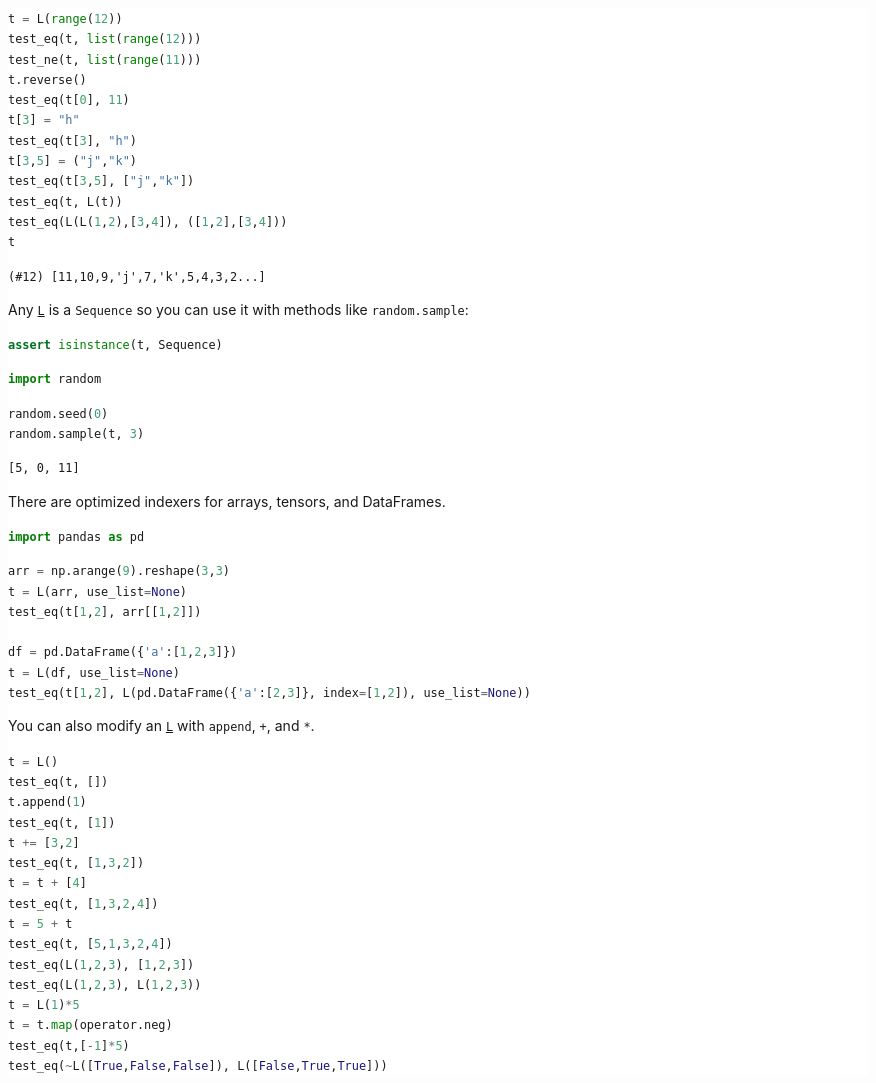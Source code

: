 ``` python
t = L(range(12))
test_eq(t, list(range(12)))
test_ne(t, list(range(11)))
t.reverse()
test_eq(t[0], 11)
t[3] = "h"
test_eq(t[3], "h")
t[3,5] = ("j","k")
test_eq(t[3,5], ["j","k"])
test_eq(t, L(t))
test_eq(L(L(1,2),[3,4]), ([1,2],[3,4]))
t
```

    (#12) [11,10,9,'j',7,'k',5,4,3,2...]

Any [`L`](https://fastcore.fast.ai/foundation.html#l) is a `Sequence` so
you can use it with methods like `random.sample`:

``` python
assert isinstance(t, Sequence)
```

``` python
import random
```

``` python
random.seed(0)
random.sample(t, 3)
```

    [5, 0, 11]

There are optimized indexers for arrays, tensors, and DataFrames.

``` python
import pandas as pd
```

``` python
arr = np.arange(9).reshape(3,3)
t = L(arr, use_list=None)
test_eq(t[1,2], arr[[1,2]])

df = pd.DataFrame({'a':[1,2,3]})
t = L(df, use_list=None)
test_eq(t[1,2], L(pd.DataFrame({'a':[2,3]}, index=[1,2]), use_list=None))
```

You can also modify an [`L`](https://fastcore.fast.ai/foundation.html#l)
with `append`, `+`, and `*`.

``` python
t = L()
test_eq(t, [])
t.append(1)
test_eq(t, [1])
t += [3,2]
test_eq(t, [1,3,2])
t = t + [4]
test_eq(t, [1,3,2,4])
t = 5 + t
test_eq(t, [5,1,3,2,4])
test_eq(L(1,2,3), [1,2,3])
test_eq(L(1,2,3), L(1,2,3))
t = L(1)*5
t = t.map(operator.neg)
test_eq(t,[-1]*5)
test_eq(~L([True,False,False]), L([False,True,True]))
```
